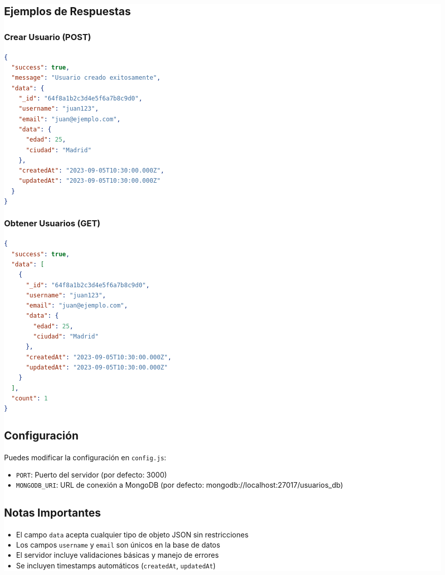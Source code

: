 ## Ejemplos de Respuestas

### Crear Usuario (POST)
```json
{
  "success": true,
  "message": "Usuario creado exitosamente",
  "data": {
    "_id": "64f8a1b2c3d4e5f6a7b8c9d0",
    "username": "juan123",
    "email": "juan@ejemplo.com",
    "data": {
      "edad": 25,
      "ciudad": "Madrid"
    },
    "createdAt": "2023-09-05T10:30:00.000Z",
    "updatedAt": "2023-09-05T10:30:00.000Z"
  }
}
```

### Obtener Usuarios (GET)
```json
{
  "success": true,
  "data": [
    {
      "_id": "64f8a1b2c3d4e5f6a7b8c9d0",
      "username": "juan123",
      "email": "juan@ejemplo.com",
      "data": {
        "edad": 25,
        "ciudad": "Madrid"
      },
      "createdAt": "2023-09-05T10:30:00.000Z",
      "updatedAt": "2023-09-05T10:30:00.000Z"
    }
  ],
  "count": 1
}
```

## Configuración

Puedes modificar la configuración en `config.js`:
- `PORT`: Puerto del servidor (por defecto: 3000)
- `MONGODB_URI`: URL de conexión a MongoDB (por defecto: mongodb://localhost:27017/usuarios_db)

## Notas Importantes

- El campo `data` acepta cualquier tipo de objeto JSON sin restricciones
- Los campos `username` y `email` son únicos en la base de datos
- El servidor incluye validaciones básicas y manejo de errores
- Se incluyen timestamps automáticos (`createdAt`, `updatedAt`)

